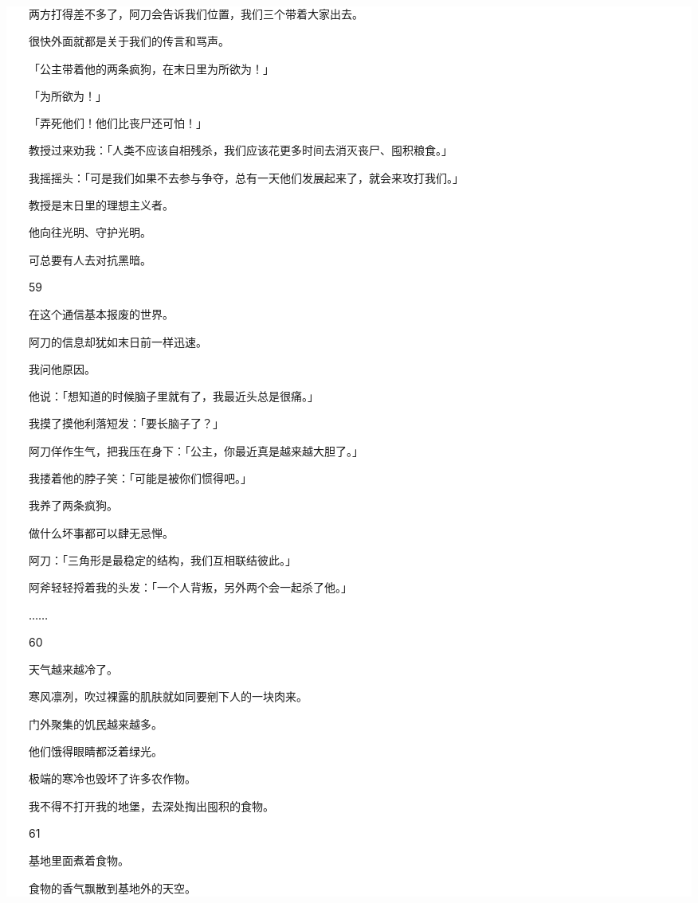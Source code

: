 &emsp;&emsp;两方打得差不多了，阿刀会告诉我们位置，我们三个带着大家出去。  
  
&emsp;&emsp;很快外面就都是关于我们的传言和骂声。  
  
&emsp;&emsp;「公主带着他的两条疯狗，在末日里为所欲为！」  
  
&emsp;&emsp;「为所欲为！」  
  
&emsp;&emsp;「弄死他们！他们比丧尸还可怕！」  
  
&emsp;&emsp;教授过来劝我：「人类不应该自相残杀，我们应该花更多时间去消灭丧尸、囤积粮食。」  
  
&emsp;&emsp;我摇摇头：「可是我们如果不去参与争夺，总有一天他们发展起来了，就会来攻打我们。」  
  
&emsp;&emsp;教授是末日里的理想主义者。  
  
&emsp;&emsp;他向往光明、守护光明。  
  
&emsp;&emsp;可总要有人去对抗黑暗。  
  
&emsp;&emsp;59  
  
&emsp;&emsp;在这个通信基本报废的世界。  
  
&emsp;&emsp;阿刀的信息却犹如末日前一样迅速。  
  
&emsp;&emsp;我问他原因。  
  
&emsp;&emsp;他说：「想知道的时候脑子里就有了，我最近头总是很痛。」  
  
&emsp;&emsp;我摸了摸他利落短发：「要长脑子了？」  
  
&emsp;&emsp;阿刀佯作生气，把我压在身下：「公主，你最近真是越来越大胆了。」  
  
&emsp;&emsp;我搂着他的脖子笑：「可能是被你们惯得吧。」  
  
&emsp;&emsp;我养了两条疯狗。  
  
&emsp;&emsp;做什么坏事都可以肆无忌惮。  
  
&emsp;&emsp;阿刀：「三角形是最稳定的结构，我们互相联结彼此。」  
  
&emsp;&emsp;阿斧轻轻捋着我的头发：「一个人背叛，另外两个会一起杀了他。」  
  
&emsp;&emsp;……  
  
&emsp;&emsp;60  
  
&emsp;&emsp;天气越来越冷了。  
  
&emsp;&emsp;寒风凛冽，吹过裸露的肌肤就如同要剜下人的一块肉来。  
  
&emsp;&emsp;门外聚集的饥民越来越多。  
  
&emsp;&emsp;他们饿得眼睛都泛着绿光。  
  
&emsp;&emsp;极端的寒冷也毁坏了许多农作物。  
  
&emsp;&emsp;我不得不打开我的地堡，去深处掏出囤积的食物。  
  
&emsp;&emsp;61  
  
&emsp;&emsp;基地里面煮着食物。  
  
&emsp;&emsp;食物的香气飘散到基地外的天空。  
  
